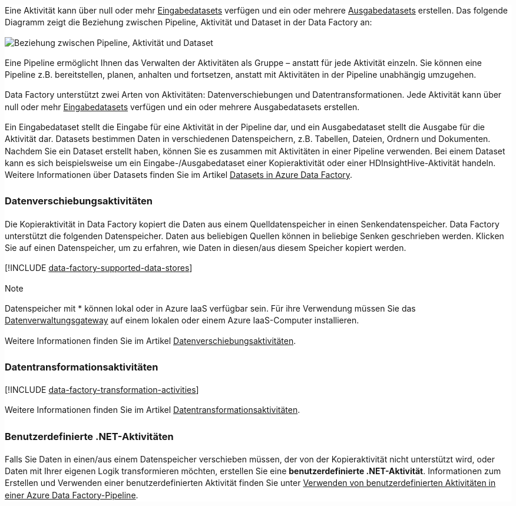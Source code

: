 Eine Aktivität kann über null oder mehr [Eingabedatasets](data-factory-create-datasets.md) verfügen und ein oder mehrere [Ausgabedatasets](data-factory-create-datasets.md) erstellen. Das folgende Diagramm zeigt die Beziehung zwischen Pipeline, Aktivität und Dataset in der Data Factory an:

![Beziehung zwischen Pipeline, Aktivität und Dataset](media/data-factory-create-pipelines/relationship-pipeline-activity-dataset.png)

Eine Pipeline ermöglicht Ihnen das Verwalten der Aktivitäten als Gruppe – anstatt für jede Aktivität einzeln. Sie können eine Pipeline z.B. bereitstellen, planen, anhalten und fortsetzen, anstatt mit Aktivitäten in der Pipeline unabhängig umzugehen.

Data Factory unterstützt zwei Arten von Aktivitäten: Datenverschiebungen und Datentransformationen. Jede Aktivität kann über null oder mehr [Eingabedatasets](data-factory-create-datasets.md) verfügen und ein oder mehrere Ausgabedatasets erstellen.

Ein Eingabedataset stellt die Eingabe für eine Aktivität in der Pipeline dar, und ein Ausgabedataset stellt die Ausgabe für die Aktivität dar. Datasets bestimmen Daten in verschiedenen Datenspeichern, z.B. Tabellen, Dateien, Ordnern und Dokumenten. Nachdem Sie ein Dataset erstellt haben, können Sie es zusammen mit Aktivitäten in einer Pipeline verwenden. Bei einem Dataset kann es sich beispielsweise um ein Eingabe-/Ausgabedataset einer Kopieraktivität oder einer HDInsightHive-Aktivität handeln. Weitere Informationen über Datasets finden Sie im Artikel [Datasets in Azure Data Factory](data-factory-create-datasets.md).

### <a name="data-movement-activities"></a>Datenverschiebungsaktivitäten
Die Kopieraktivität in Data Factory kopiert die Daten aus einem Quelldatenspeicher in einen Senkendatenspeicher. Data Factory unterstützt die folgenden Datenspeicher. Daten aus beliebigen Quellen können in beliebige Senken geschrieben werden. Klicken Sie auf einen Datenspeicher, um zu erfahren, wie Daten in diesen/aus diesem Speicher kopiert werden.

[!INCLUDE [data-factory-supported-data-stores](../../../includes/data-factory-supported-data-stores.md)]

> [!NOTE]
> Datenspeicher mit * können lokal oder in Azure IaaS verfügbar sein. Für ihre Verwendung müssen Sie das [Datenverwaltungsgateway](data-factory-data-management-gateway.md) auf einem lokalen oder einem Azure IaaS-Computer installieren.

Weitere Informationen finden Sie im Artikel [Datenverschiebungsaktivitäten](data-factory-data-movement-activities.md).

### <a name="data-transformation-activities"></a>Datentransformationsaktivitäten
[!INCLUDE [data-factory-transformation-activities](../../../includes/data-factory-transformation-activities.md)]

Weitere Informationen finden Sie im Artikel [Datentransformationsaktivitäten](data-factory-data-transformation-activities.md).

### <a name="custom-net-activities"></a>Benutzerdefinierte .NET-Aktivitäten
Falls Sie Daten in einen/aus einem Datenspeicher verschieben müssen, der von der Kopieraktivität nicht unterstützt wird, oder Daten mit Ihrer eigenen Logik transformieren möchten, erstellen Sie eine **benutzerdefinierte .NET-Aktivität**. Informationen zum Erstellen und Verwenden einer benutzerdefinierten Aktivität finden Sie unter [Verwenden von benutzerdefinierten Aktivitäten in einer Azure Data Factory-Pipeline](data-factory-use-custom-activities.md).
